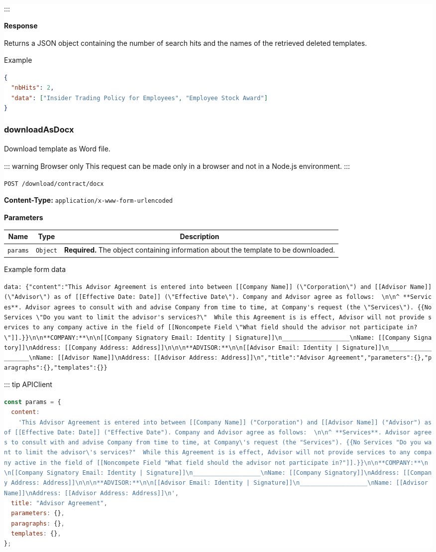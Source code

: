 :::

**Response**

Returns a JSON object containing the number of search hits and the names of the retrieved deleted templates.

Example

```json
{
  "nbHits": 2,
  "data": ["Insider Trading Policy for Employees", "Employee Stock Award"]
}
```

### downloadAsDocx

Download template as Word file.

::: warning Browser only
This request can be made only in a browser and not in a Node.js environment.
:::

```
POST /download/contract/docx
```

**Content-Type:** `application/x-www-form-urlencoded`

**Parameters**

| Name     | Type     | Description                                                                          |
| -------- | -------- | ------------------------------------------------------------------------------------ |
| `params` | `Object` | **Required.** The object containing information about the template to be downloaded. |

Example form data

```
data: {"content":"This Advisor Agreement is entered into between [[Company Name]] (\"Corporation\") and [[Advisor Name]] (\"Advisor\") as of [[Effective Date: Date]] (\"Effective Date\"). Company and Advisor agree as follows:  \n\n^ **Services**. Advisor agrees to consult with and advise Company from time to time, at Company's request (the \"Services\"). {{No Services \"Do you want to limit the advisor's services?\"  While this Agreement is is effect, Advisor will not provide services to any company active in the field of [[Noncompete Field \"What field should the advisor not participate in?\"]].}}\n\n**COMPANY:**\n\n[[Company Signatory Email: Identity | Signature]]\n___________________\nName: [[Company Signatory]]\nAddress: [[Company Address: Address]]\n\n\n**ADVISOR:**\n\n[[Advisor Email: Identity | Signature]]\n___________________\nName: [[Advisor Name]]\nAddress: [[Advisor Address: Address]]\n","title":"Advisor Agreement","parameters":{},"paragraphs":{},"templates":{}}
```

::: tip APIClient

```js
const params = {
  content:
    'This Advisor Agreement is entered into between [[Company Name]] ("Corporation") and [[Advisor Name]] ("Advisor") as of [[Effective Date: Date]] ("Effective Date"). Company and Advisor agree as follows:  \n\n^ **Services**. Advisor agrees to consult with and advise Company from time to time, at Company\'s request (the "Services"). {{No Services "Do you want to limit the advisor\'s services?"  While this Agreement is is effect, Advisor will not provide services to any company active in the field of [[Noncompete Field "What field should the advisor not participate in?"]].}}\n\n**COMPANY:**\n\n[[Company Signatory Email: Identity | Signature]]\n___________________\nName: [[Company Signatory]]\nAddress: [[Company Address: Address]]\n\n\n**ADVISOR:**\n\n[[Advisor Email: Identity | Signature]]\n___________________\nName: [[Advisor Name]]\nAddress: [[Advisor Address: Address]]\n',
  title: "Advisor Agreement",
  parameters: {},
  paragraphs: {},
  templates: {},
};
```
